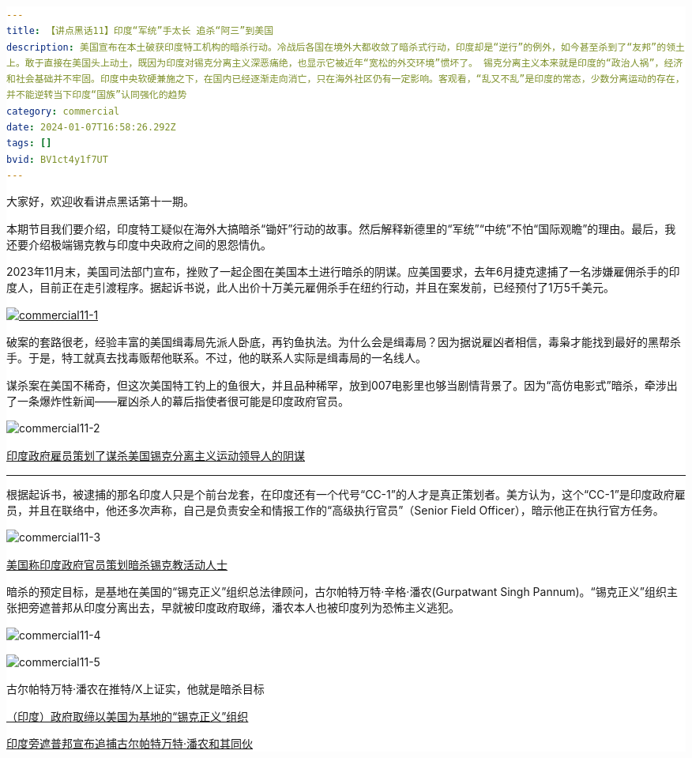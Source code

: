 ```yaml
---
title: 【讲点黑话11】印度“军统”手太长 追杀“阿三”到美国
description: 美国宣布在本土破获印度特工机构的暗杀行动。冷战后各国在境外大都收敛了暗杀式行动，印度却是“逆行”的例外，如今甚至杀到了“友邦”的领土上。敢于直接在美国头上动土，既因为印度对锡克分离主义深恶痛绝，也显示它被近年“宽松的外交环境”惯坏了。 锡克分离主义本来就是印度的“政治人祸”，经济和社会基础并不牢固。印度中央软硬兼施之下，在国内已经逐渐走向消亡，只在海外社区仍有一定影响。客观看，“乱又不乱”是印度的常态，少数分离运动的存在，并不能逆转当下印度“国族”认同强化的趋势
category: commercial
date: 2024-01-07T16:58:26.292Z
tags: []
bvid: BV1ct4y1f7UT
---
```

  
大家好，欢迎收看讲点黑话第十一期。  
  
本期节目我们要介绍，印度特工疑似在海外大搞暗杀“锄奸”行动的故事。然后解释新德里的“军统”“中统”不怕“国际观瞻”的理由。最后，我还要介绍极端锡克教与印度中央政府之间的恩怨情仇。  
  
2023年11月末，美国司法部门宣布，挫败了一起企图在美国本土进行暗杀的阴谋。应美国要求，去年6月捷克逮捕了一名涉嫌雇佣杀手的印度人，目前正在走引渡程序。据起诉书说，此人出价十万美元雇佣杀手在纽约行动，并且在案发前，已经预付了1万5千美元。  
  
[![commercial11-1](https://img.bedtime.news/2024/01/08/659ace4937082.png "美国指控印度国民涉嫌在纽约暗杀锡克教分裂分子")](https://www.npr.org/2023/11/29/1215835525/sikh-assassination-plot-charges-india)
  
破案的套路很老，经验丰富的美国缉毒局先派人卧底，再钓鱼执法。为什么会是缉毒局？因为据说雇凶者相信，毒枭才能找到最好的黑帮杀手。于是，特工就真去找毒贩帮他联系。不过，他的联系人实际是缉毒局的一名线人。  
  
谋杀案在美国不稀奇，但这次美国特工钓上的鱼很大，并且品种稀罕，放到007电影里也够当剧情背景了。因为“高仿电影式”暗杀，牵涉出了一条爆炸性新闻——雇凶杀人的幕后指使者很可能是印度政府官员。    
  
![commercial11-2](https://img.bedtime.news/2024/01/08/659ace4ed2b16.png)  

[印度政府雇员策划了谋杀美国锡克分离主义运动领导人的阴谋](https://www.justice.gov/usao-sdny/pr/us-attorney-announces-charges-connection-foiled-plot-assassinate-us-citizen-new-york)  
  
****  
  
根据起诉书，被逮捕的那名印度人只是个前台龙套，在印度还有一个代号“CC-1”的人才是真正策划者。美方认为，这个“CC-1”是印度政府雇员，并且在联络中，他还多次声称，自己是负责安全和情报工作的“高级执行官员”（Senior Field Officer），暗示他正在执行官方任务。
  
![commercial11-3](https://img.bedtime.news/2024/01/08/659ace59bb5a6.png)  
  
  
[美国称印度政府官员策划暗杀锡克教活动人士](https://www.aljazeera.com/news/2023/11/29/indian-official-directed-plot-to-assassinate-sikh-activist-on-us-soil-doj)  
  
暗杀的预定目标，是基地在美国的“锡克正义”组织总法律顾问，古尔帕特万特·辛格·潘农(Gurpatwant Singh Pannum)。“锡克正义”组织主张把旁遮普邦从印度分离出去，早就被印度政府取缔，潘农本人也被印度列为恐怖主义逃犯。  
  
![commercial11-4](https://img.bedtime.news/2024/01/08/659ace6012dab.png)  
  
![commercial11-5](https://img.bedtime.news/2024/01/08/659ace65731c0.png)  
  
古尔帕特万特·潘农在推特/X上证实，他就是暗杀目标  
  
[（印度）政府取缔以美国为基地的“锡克正义”组织](https://www.hindustantimes.com/india-news/government-bans-pro-khalistan-group-sikhs-for-justice/story-crKO7zAE1T9lGtfVNxbwsK.html)  
  
[印度旁遮普邦宣布追捕古尔帕特万特·潘农和其同伙](https://www.deccanherald.com/india/punjab-pro-khalistan-outfit-member-gurpatwant-singh-pannun-associates-booked-for-sedition-856352.html)  
  